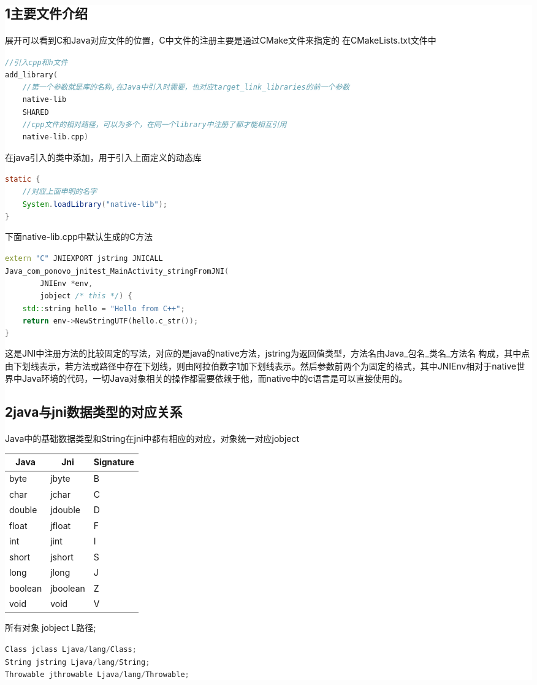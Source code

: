 ## 1主要文件介绍

展开可以看到C和Java对应文件的位置，C中文件的注册主要是通过CMake文件来指定的
在CMakeLists.txt文件中
```c++
//引入cpp和h文件
add_library( 
	//第一个参数就是库的名称,在Java中引入时需要，也对应target_link_libraries的前一个参数
    native-lib
    SHARED
    //cpp文件的相对路径，可以为多个，在同一个library中注册了都才能相互引用
    native-lib.cpp)
```
在java引入的类中添加，用于引入上面定义的动态库

```java
static {
	//对应上面申明的名字
    System.loadLibrary("native-lib");
}
```
下面native-lib.cpp中默认生成的C方法
```c++
extern "C" JNIEXPORT jstring JNICALL
Java_com_ponovo_jnitest_MainActivity_stringFromJNI(
        JNIEnv *env,
        jobject /* this */) {
    std::string hello = "Hello from C++";
    return env->NewStringUTF(hello.c_str());
}
```
这是JNI中注册方法的比较固定的写法，对应的是java的native方法，jstring为返回值类型，方法名由Java_包名_类名_方法名 构成，其中点由下划线表示，若方法或路径中存在下划线，则由阿拉伯数字1加下划线表示。然后参数前两个为固定的格式，其中JNIEnv相对于native世界中Java环境的代码，一切Java对象相关的操作都需要依赖于他，而native中的c语言是可以直接使用的。
## 2java与jni数据类型的对应关系
Java中的基础数据类型和String在jni中都有相应的对应，对象统一对应jobject

Java | Jni | Signature
---|---|---
byte | jbyte | B
char | jchar | C
double |jdouble | D
float | jfloat | F
int |jint| I
short |jshort| S
long |jlong |J
boolean| jboolean |Z
void| void |V
所有对象 jobject L路径;

```c++
Class jclass Ljava/lang/Class;
String jstring Ljava/lang/String;
Throwable jthrowable Ljava/lang/Throwable;
```
